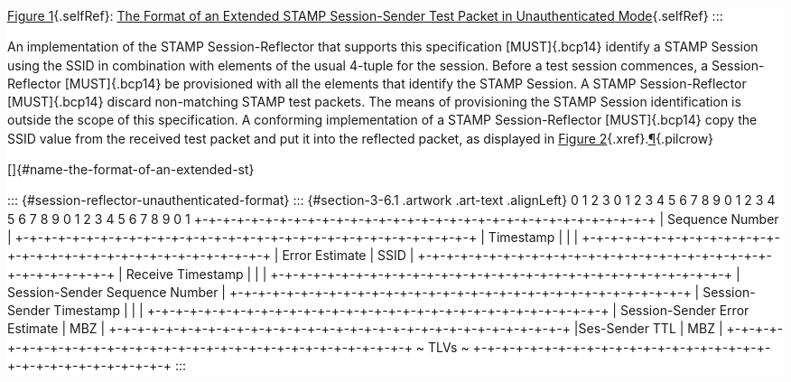 [Figure 1](#figure-1){.selfRef}: [The Format of an Extended STAMP
Session-Sender Test Packet in Unauthenticated
Mode](#name-the-format-of-an-extended-s){.selfRef}
:::

An implementation of the STAMP Session-Reflector that supports this
specification [MUST]{.bcp14} identify a STAMP Session using the SSID in
combination with elements of the usual 4-tuple for the session. Before a
test session commences, a Session-Reflector [MUST]{.bcp14} be
provisioned with all the elements that identify the STAMP Session. A
STAMP Session-Reflector [MUST]{.bcp14} discard non-matching STAMP test
packets. The means of provisioning the STAMP Session identification is
outside the scope of this specification. A conforming implementation of
a STAMP Session-Reflector [MUST]{.bcp14} copy the SSID value from the
received test packet and put it into the reflected packet, as displayed
in [Figure
2](#session-reflector-unauthenticated-format){.xref}.[¶](#section-3-5){.pilcrow}

[]{#name-the-format-of-an-extended-st}

::: {#session-reflector-unauthenticated-format}
::: {#section-3-6.1 .artwork .art-text .alignLeft}
      0                   1                   2                   3
      0 1 2 3 4 5 6 7 8 9 0 1 2 3 4 5 6 7 8 9 0 1 2 3 4 5 6 7 8 9 0 1
     +-+-+-+-+-+-+-+-+-+-+-+-+-+-+-+-+-+-+-+-+-+-+-+-+-+-+-+-+-+-+-+-+
     |                        Sequence Number                        |
     +-+-+-+-+-+-+-+-+-+-+-+-+-+-+-+-+-+-+-+-+-+-+-+-+-+-+-+-+-+-+-+-+
     |                          Timestamp                            |
     |                                                               |
     +-+-+-+-+-+-+-+-+-+-+-+-+-+-+-+-+-+-+-+-+-+-+-+-+-+-+-+-+-+-+-+-+
     |         Error Estimate        |           SSID                |
     +-+-+-+-+-+-+-+-+-+-+-+-+-+-+-+-+-+-+-+-+-+-+-+-+-+-+-+-+-+-+-+-+
     |                          Receive Timestamp                    |
     |                                                               |
     +-+-+-+-+-+-+-+-+-+-+-+-+-+-+-+-+-+-+-+-+-+-+-+-+-+-+-+-+-+-+-+-+
     |                 Session-Sender Sequence Number                |
     +-+-+-+-+-+-+-+-+-+-+-+-+-+-+-+-+-+-+-+-+-+-+-+-+-+-+-+-+-+-+-+-+
     |                  Session-Sender Timestamp                     |
     |                                                               |
     +-+-+-+-+-+-+-+-+-+-+-+-+-+-+-+-+-+-+-+-+-+-+-+-+-+-+-+-+-+-+-+-+
     | Session-Sender Error Estimate |           MBZ                 |
     +-+-+-+-+-+-+-+-+-+-+-+-+-+-+-+-+-+-+-+-+-+-+-+-+-+-+-+-+-+-+-+-+
     |Ses-Sender TTL |                   MBZ                         |
     +-+-+-+-+-+-+-+-+-+-+-+-+-+-+-+-+-+-+-+-+-+-+-+-+-+-+-+-+-+-+-+-+
     ~                            TLVs                               ~
     +-+-+-+-+-+-+-+-+-+-+-+-+-+-+-+-+-+-+-+-+-+-+-+-+-+-+-+-+-+-+-+-+
:::
